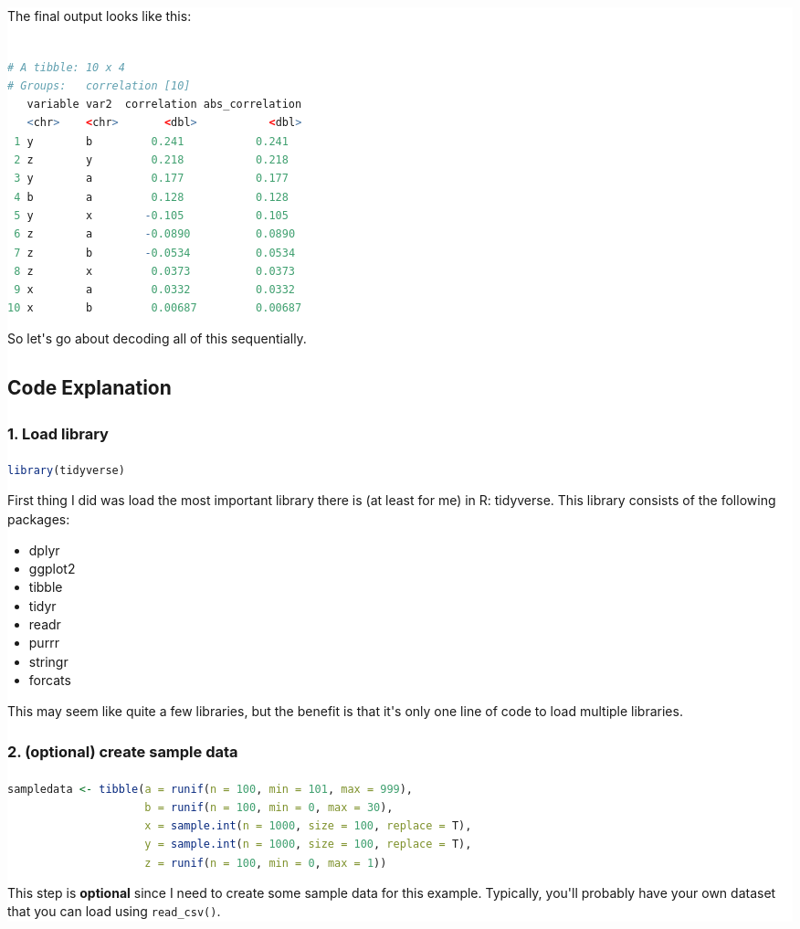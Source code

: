 The final output looks like this:

```r

# A tibble: 10 x 4
# Groups:   correlation [10]
   variable var2  correlation abs_correlation
   <chr>    <chr>       <dbl>           <dbl>
 1 y        b         0.241           0.241  
 2 z        y         0.218           0.218  
 3 y        a         0.177           0.177  
 4 b        a         0.128           0.128  
 5 y        x        -0.105           0.105  
 6 z        a        -0.0890          0.0890
 7 z        b        -0.0534          0.0534
 8 z        x         0.0373          0.0373
 9 x        a         0.0332          0.0332
10 x        b         0.00687         0.00687

```

So let's go about decoding all of this sequentially.

## Code Explanation

### 1. Load library

``` r
library(tidyverse)
```

First thing I did was load the most important library there is (at least for me) in R: tidyverse. This library consists of the following packages:
- dplyr
- ggplot2
- tibble
- tidyr
- readr
- purrr
- stringr
- forcats

This may seem like quite a few libraries, but the benefit is that it's only one line of code to load multiple libraries.

### 2. (optional) create sample data

``` r
sampledata <- tibble(a = runif(n = 100, min = 101, max = 999),
                     b = runif(n = 100, min = 0, max = 30),
                     x = sample.int(n = 1000, size = 100, replace = T),
                     y = sample.int(n = 1000, size = 100, replace = T),
                     z = runif(n = 100, min = 0, max = 1))
```
This step is **optional** since I need to create some sample data for this example. Typically, you'll probably have your own dataset that you can load using ``` read_csv() ```.
